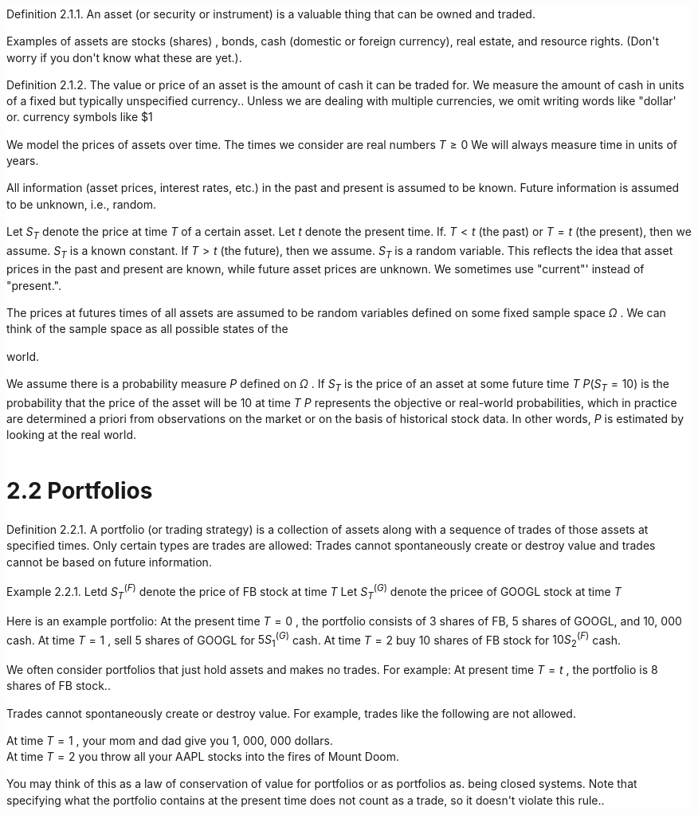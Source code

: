 Definition 2.1.1. An asset (or security or instrument) is a valuable thing that can be owned and traded.  

Examples of assets are stocks (shares) , bonds, cash (domestic or foreign currency), real estate, and resource rights. (Don't worry if you don't know what these are yet.).  

Definition 2.1.2. The value or price of an asset is the amount of cash it can be traded for. We measure the amount of cash in units of a fixed but typically unspecified currency.. Unless we are dealing with multiple currencies, we omit writing words like "dollar' or. currency symbols like $\$1$  

We model the prices of assets over time. The times we consider are real numbers $T\geq0$ We will always measure time in units of years.  

All information (asset prices, interest rates, etc.) in the past and present is assumed to be known. Future information is assumed to be unknown, i.e., random.  

Let $S_{T}$ denote the price at time $T$ of a certain asset. Let $t$ denote the present time. If. $T<t$ (the past) or $T=t$ (the present), then we assume. $S_{T}$ is a known constant. If $T>t$ (the future), then we assume. $S_{T}$ is a random variable. This reflects the idea that asset prices in the past and present are known, while future asset prices are unknown. We sometimes use "current"' instead of "present.".  

The prices at futures times of all assets are assumed to be random variables defined on some fixed sample space $\Omega$ . We can think of the sample space as all possible states of the  

world.  

We assume there is a probability measure $P$ defined on $\Omega$ . If $S_{T}$ is the price of an asset at some future time $T$ $P(S_{T}=10)$ is the probability that the price of the asset will be 10 at time $T$ $P$ represents the objective or real-world probabilities, which in practice are determined a priori from observations on the market or on the basis of historical stock data. In other words, $P$ is estimated by looking at the real world.  

# 2.2 Portfolios  

Definition 2.2.1. A portfolio (or trading strategy) is a collection of assets along with a sequence of trades of those assets at specified times. Only certain types are trades are allowed: Trades cannot spontaneously create or destroy value and trades cannot be based on future information.  

Example 2.2.1. Letd $S_{T}^{(F)}$ denote the price of FB stock at time $T$ Let $S_{T}^{(G)}$ denote the pricee of GOOGL stock at time $T$  

Here is an example portfolio: At the present time $T=0$ , the portfolio consists of 3 shares of FB, 5 shares of GOOGL, and 10, 000 cash. At time $T=1$ , sell 5 shares of GOOGL for $5S_{1}^{(G)}$ cash. At time $T=2$ buy 10 shares of FB stock for $10S_{2}^{(F)}$ cash.  

We often consider portfolios that just hold assets and makes no trades. For example: At present time $T=t$ , the portfolio is 8 shares of FB stock..  

Trades cannot spontaneously create or destroy value. For example, trades like the following are not allowed.  

At time $T=1$ , your mom and dad give you 1, 000, 000 dollars.   
At time $T=2$ you throw all your AAPL stocks into the fires of Mount Doom.  

You may think of this as a law of conservation of value for portfolios or as portfolios as. being closed systems. Note that specifying what the portfolio contains at the present time does not count as a trade, so it doesn't violate this rule..  
